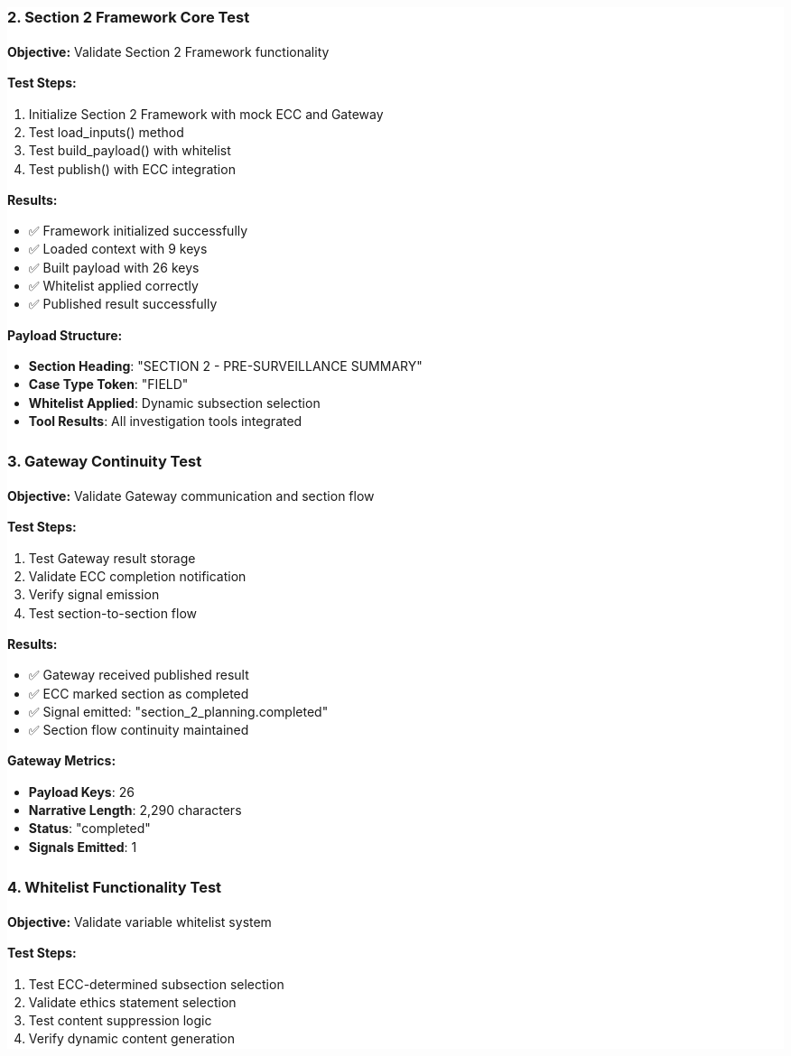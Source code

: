 ### 2. Section 2 Framework Core Test

**Objective:** Validate Section 2 Framework functionality

**Test Steps:**
1. Initialize Section 2 Framework with mock ECC and Gateway
2. Test load_inputs() method
3. Test build_payload() with whitelist
4. Test publish() with ECC integration

**Results:**
- ✅ Framework initialized successfully
- ✅ Loaded context with 9 keys
- ✅ Built payload with 26 keys
- ✅ Whitelist applied correctly
- ✅ Published result successfully

**Payload Structure:**
- **Section Heading**: "SECTION 2 - PRE-SURVEILLANCE SUMMARY"
- **Case Type Token**: "FIELD"
- **Whitelist Applied**: Dynamic subsection selection
- **Tool Results**: All investigation tools integrated

### 3. Gateway Continuity Test

**Objective:** Validate Gateway communication and section flow

**Test Steps:**
1. Test Gateway result storage
2. Validate ECC completion notification
3. Verify signal emission
4. Test section-to-section flow

**Results:**
- ✅ Gateway received published result
- ✅ ECC marked section as completed
- ✅ Signal emitted: "section_2_planning.completed"
- ✅ Section flow continuity maintained

**Gateway Metrics:**
- **Payload Keys**: 26
- **Narrative Length**: 2,290 characters
- **Status**: "completed"
- **Signals Emitted**: 1

### 4. Whitelist Functionality Test

**Objective:** Validate variable whitelist system

**Test Steps:**
1. Test ECC-determined subsection selection
2. Validate ethics statement selection
3. Test content suppression logic
4. Verify dynamic content generation
